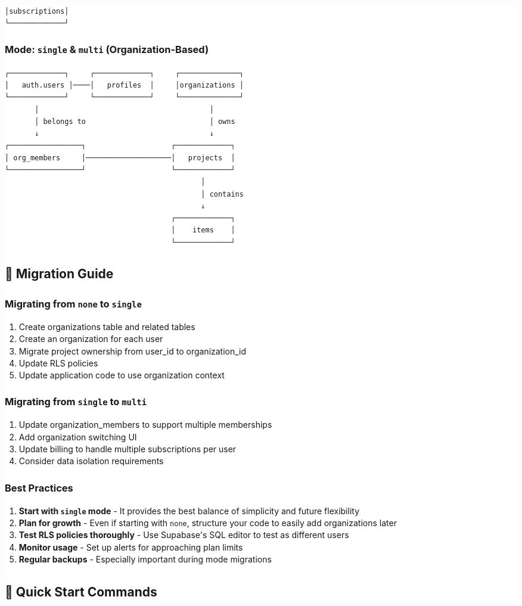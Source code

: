 ```
│subscriptions│
└─────────────┘
```

### Mode: `single` & `multi` (Organization-Based)
```
┌─────────────┐     ┌─────────────┐     ┌──────────────┐
│   auth.users │────│   profiles  │     │organizations │
└─────────────┘     └─────────────┘     └──────────────┘
       │                                        │
       │ belongs to                             │ owns
       ↓                                        ↓
┌─────────────────┐                    ┌─────────────┐
│ org_members     │────────────────────│   projects  │
└─────────────────┘                    └─────────────┘
                                              │
                                              │ contains
                                              ↓
                                       ┌─────────────┐
                                       │    items    │
                                       └─────────────┘
```

## 🔄 Migration Guide

### Migrating from `none` to `single`

1. Create organizations table and related tables
2. Create an organization for each user
3. Migrate project ownership from user_id to organization_id
4. Update RLS policies
5. Update application code to use organization context

### Migrating from `single` to `multi`

1. Update organization_members to support multiple memberships
2. Add organization switching UI
3. Update billing to handle multiple subscriptions per user
4. Consider data isolation requirements

### Best Practices

1. **Start with `single` mode** - It provides the best balance of simplicity and future flexibility
2. **Plan for growth** - Even if starting with `none`, structure your code to easily add organizations later
3. **Test RLS policies thoroughly** - Use Supabase's SQL editor to test as different users
4. **Monitor usage** - Set up alerts for approaching plan limits
5. **Regular backups** - Especially important during mode migrations

## 🚀 Quick Start Commands
